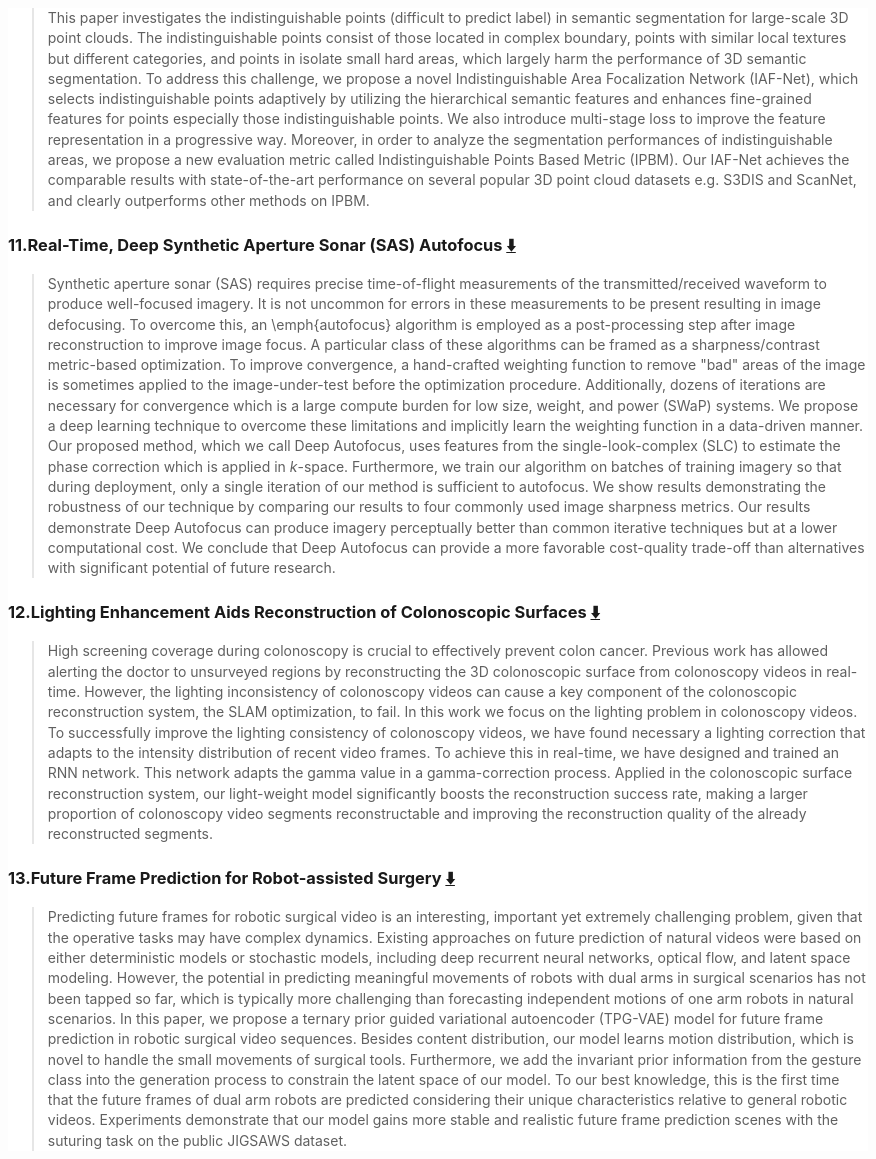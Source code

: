 >  This paper investigates the indistinguishable points (difficult to predict label) in semantic segmentation for large-scale 3D point clouds. The indistinguishable points consist of those located in complex boundary, points with similar local textures but different categories, and points in isolate small hard areas, which largely harm the performance of 3D semantic segmentation. To address this challenge, we propose a novel Indistinguishable Area Focalization Network (IAF-Net), which selects indistinguishable points adaptively by utilizing the hierarchical semantic features and enhances fine-grained features for points especially those indistinguishable points. We also introduce multi-stage loss to improve the feature representation in a progressive way. Moreover, in order to analyze the segmentation performances of indistinguishable areas, we propose a new evaluation metric called Indistinguishable Points Based Metric (IPBM). Our IAF-Net achieves the comparable results with state-of-the-art performance on several popular 3D point cloud datasets e.g. S3DIS and ScanNet, and clearly outperforms other methods on IPBM.      
### 11.Real-Time, Deep Synthetic Aperture Sonar (SAS) Autofocus  [ :arrow_down: ](https://arxiv.org/pdf/2103.10312.pdf)
>  Synthetic aperture sonar (SAS) requires precise time-of-flight measurements of the transmitted/received waveform to produce well-focused imagery. It is not uncommon for errors in these measurements to be present resulting in image defocusing. To overcome this, an \emph{autofocus} algorithm is employed as a post-processing step after image reconstruction to improve image focus. A particular class of these algorithms can be framed as a sharpness/contrast metric-based optimization. To improve convergence, a hand-crafted weighting function to remove "bad" areas of the image is sometimes applied to the image-under-test before the optimization procedure. Additionally, dozens of iterations are necessary for convergence which is a large compute burden for low size, weight, and power (SWaP) systems. We propose a deep learning technique to overcome these limitations and implicitly learn the weighting function in a data-driven manner. Our proposed method, which we call Deep Autofocus, uses features from the single-look-complex (SLC) to estimate the phase correction which is applied in $k$-space. Furthermore, we train our algorithm on batches of training imagery so that during deployment, only a single iteration of our method is sufficient to autofocus. We show results demonstrating the robustness of our technique by comparing our results to four commonly used image sharpness metrics. Our results demonstrate Deep Autofocus can produce imagery perceptually better than common iterative techniques but at a lower computational cost. We conclude that Deep Autofocus can provide a more favorable cost-quality trade-off than alternatives with significant potential of future research.      
### 12.Lighting Enhancement Aids Reconstruction of Colonoscopic Surfaces  [ :arrow_down: ](https://arxiv.org/pdf/2103.10310.pdf)
>  High screening coverage during colonoscopy is crucial to effectively prevent colon cancer. Previous work has allowed alerting the doctor to unsurveyed regions by reconstructing the 3D colonoscopic surface from colonoscopy videos in real-time. However, the lighting inconsistency of colonoscopy videos can cause a key component of the colonoscopic reconstruction system, the SLAM optimization, to fail. In this work we focus on the lighting problem in colonoscopy videos. To successfully improve the lighting consistency of colonoscopy videos, we have found necessary a lighting correction that adapts to the intensity distribution of recent video frames. To achieve this in real-time, we have designed and trained an RNN network. This network adapts the gamma value in a gamma-correction process. Applied in the colonoscopic surface reconstruction system, our light-weight model significantly boosts the reconstruction success rate, making a larger proportion of colonoscopy video segments reconstructable and improving the reconstruction quality of the already reconstructed segments.      
### 13.Future Frame Prediction for Robot-assisted Surgery  [ :arrow_down: ](https://arxiv.org/pdf/2103.10308.pdf)
>  Predicting future frames for robotic surgical video is an interesting, important yet extremely challenging problem, given that the operative tasks may have complex dynamics. Existing approaches on future prediction of natural videos were based on either deterministic models or stochastic models, including deep recurrent neural networks, optical flow, and latent space modeling. However, the potential in predicting meaningful movements of robots with dual arms in surgical scenarios has not been tapped so far, which is typically more challenging than forecasting independent motions of one arm robots in natural scenarios. In this paper, we propose a ternary prior guided variational autoencoder (TPG-VAE) model for future frame prediction in robotic surgical video sequences. Besides content distribution, our model learns motion distribution, which is novel to handle the small movements of surgical tools. Furthermore, we add the invariant prior information from the gesture class into the generation process to constrain the latent space of our model. To our best knowledge, this is the first time that the future frames of dual arm robots are predicted considering their unique characteristics relative to general robotic videos. Experiments demonstrate that our model gains more stable and realistic future frame prediction scenes with the suturing task on the public JIGSAWS dataset.      